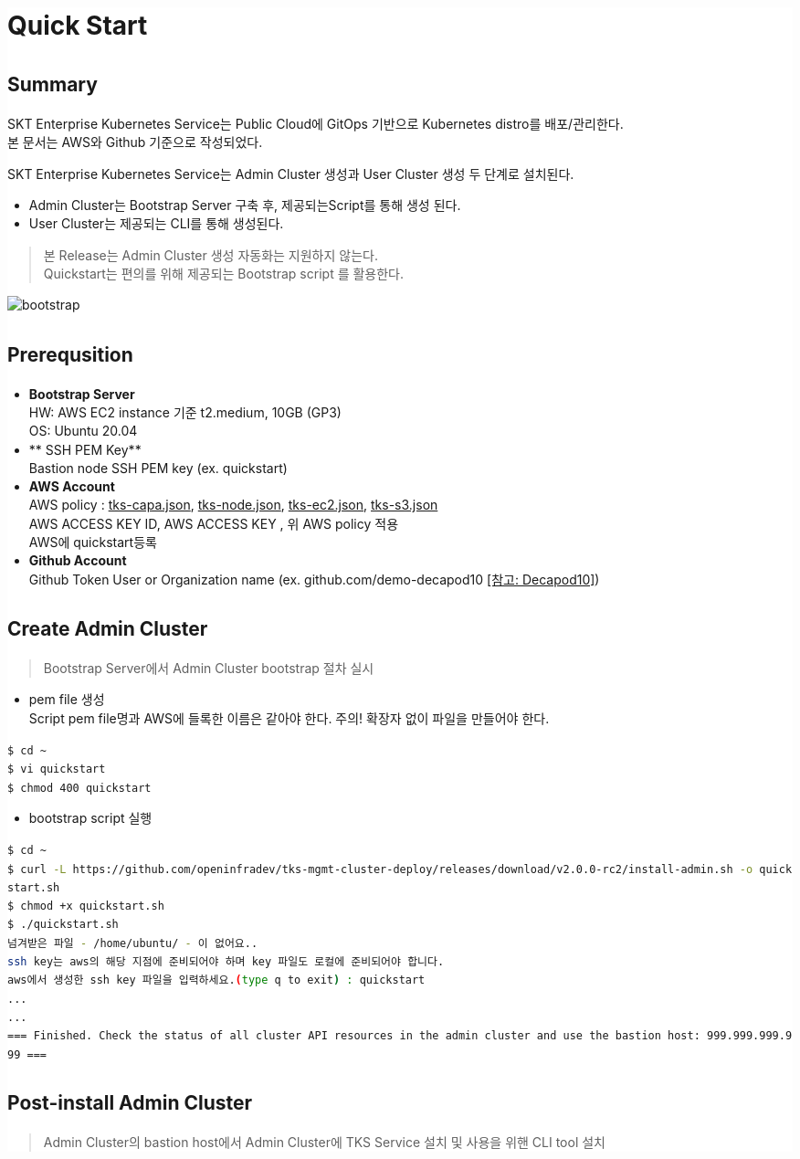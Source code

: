 # Quick Start    

## **Summary** 
SKT Enterprise Kubernetes Service는 Public Cloud에 GitOps 기반으로 Kubernetes distro를 배포/관리한다.   
본 문서는 AWS와 Github 기준으로 작성되었다.
    
SKT Enterprise Kubernetes Service는 Admin Cluster 생성과 User Cluster 생성 두 단계로 설치된다.      
   - Admin Cluster는 Bootstrap Server 구축 후, 제공되는Script를 통해 생성 된다.   
   - User Cluster는 제공되는 CLI를 통해 생성된다.   

> 본 Release는 Admin Cluster 생성 자동화는 지원하지 않는다.   
> Quickstart는 편의를 위해 제공되는 Bootstrap script 를 활용한다.

![bootstrap](../assets/images/tks-intall-step.png)


## **Prerequsition**
- **Bootstrap Server**    
   HW: AWS EC2 instance 기준 t2.medium, 10GB (GP3)   
   OS: Ubuntu 20.04     
- ** SSH PEM Key**   
  Bastion node SSH PEM key (ex. quickstart)
- **AWS Account**   
  AWS policy : [tks-capa.json](../assets/files/tks-capa.json), [tks-node.json](../assets/files/tks-node.json), [tks-ec2.json](../assets/files/tks-ec2.json), [tks-s3.json](../assets/files/tks-s3.json)   
  AWS ACCESS KEY ID, AWS ACCESS KEY  , 위 AWS policy 적용   
  AWS에 quickstart등록
- **Github Account**   
  Github Token
  User or Organization name (ex. github.com/demo-decapod10  [[참고: Decapod10]](https://futurama.fandom.com/wiki/Decapod_10))

## **Create Admin Cluster**
> Bootstrap Server에서 Admin Cluster bootstrap 절차 실시   


- pem file 생성   
   Script pem file명과 AWS에 들록한 이름은 같아야 한다. 주의! 확장자 없이 파일을 만들어야 한다.
```bash
$ cd ~
$ vi quickstart
$ chmod 400 quickstart
```
- bootstrap script 실행
```bash
$ cd ~
$ curl -L https://github.com/openinfradev/tks-mgmt-cluster-deploy/releases/download/v2.0.0-rc2/install-admin.sh -o quickstart.sh
$ chmod +x quickstart.sh
$ ./quickstart.sh
넘겨받은 파일 - /home/ubuntu/ - 이 없어요..
ssh key는 aws의 해당 지점에 준비되어야 하며 key 파일도 로컬에 준비되어야 합니다.
aws에서 생성한 ssh key 파일을 입력하세요.(type q to exit) : quickstart
...
...
=== Finished. Check the status of all cluster API resources in the admin cluster and use the bastion host: 999.999.999.999 ===
```
## **Post-install Admin Cluster**
> Admin Cluster의 bastion host에서 Admin Cluster에 TKS Service 설치 및 사용을 위핸 CLI tool 설치   
